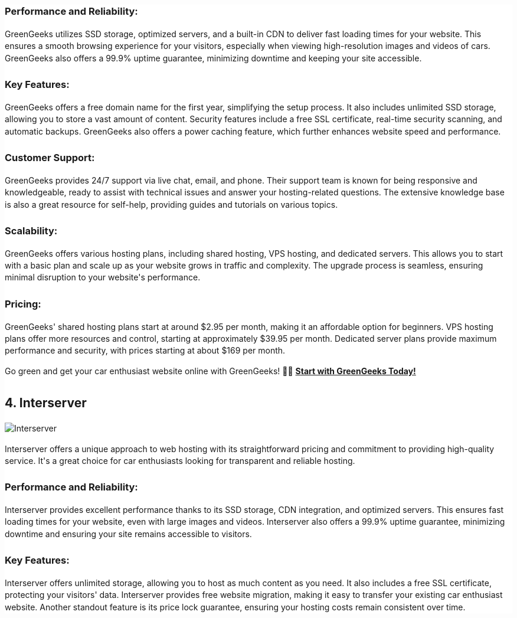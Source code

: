 ### Performance and Reliability:
GreenGeeks utilizes SSD storage, optimized servers, and a built-in CDN to deliver fast loading times for your website. This ensures a smooth browsing experience for your visitors, especially when viewing high-resolution images and videos of cars. GreenGeeks also offers a 99.9% uptime guarantee, minimizing downtime and keeping your site accessible.

### Key Features:
GreenGeeks offers a free domain name for the first year, simplifying the setup process. It also includes unlimited SSD storage, allowing you to store a vast amount of content. Security features include a free SSL certificate, real-time security scanning, and automatic backups. GreenGeeks also offers a power caching feature, which further enhances website speed and performance.

### Customer Support:
GreenGeeks provides 24/7 support via live chat, email, and phone. Their support team is known for being responsive and knowledgeable, ready to assist with technical issues and answer your hosting-related questions. The extensive knowledge base is also a great resource for self-help, providing guides and tutorials on various topics.

### Scalability:
GreenGeeks offers various hosting plans, including shared hosting, VPS hosting, and dedicated servers. This allows you to start with a basic plan and scale up as your website grows in traffic and complexity. The upgrade process is seamless, ensuring minimal disruption to your website's performance.

### Pricing:
GreenGeeks' shared hosting plans start at around $2.95 per month, making it an affordable option for beginners. VPS hosting plans offer more resources and control, starting at approximately $39.95 per month. Dedicated server plans provide maximum performance and security, with prices starting at about $169 per month.

Go green and get your car enthusiast website online with GreenGeeks! 🌱🚗 [**Start with GreenGeeks Today!**](https://snipitx.com/greengeeks-jy)

## 4. Interserver

![Interserver](https://i.imgur.com/OM5dOEW.jpeg "Interserver Hosting")

Interserver offers a unique approach to web hosting with its straightforward pricing and commitment to providing high-quality service. It's a great choice for car enthusiasts looking for transparent and reliable hosting.

### Performance and Reliability:
Interserver provides excellent performance thanks to its SSD storage, CDN integration, and optimized servers. This ensures fast loading times for your website, even with large images and videos. Interserver also offers a 99.9% uptime guarantee, minimizing downtime and ensuring your site remains accessible to visitors.

### Key Features:
Interserver offers unlimited storage, allowing you to host as much content as you need. It also includes a free SSL certificate, protecting your visitors' data. Interserver provides free website migration, making it easy to transfer your existing car enthusiast website. Another standout feature is its price lock guarantee, ensuring your hosting costs remain consistent over time.

